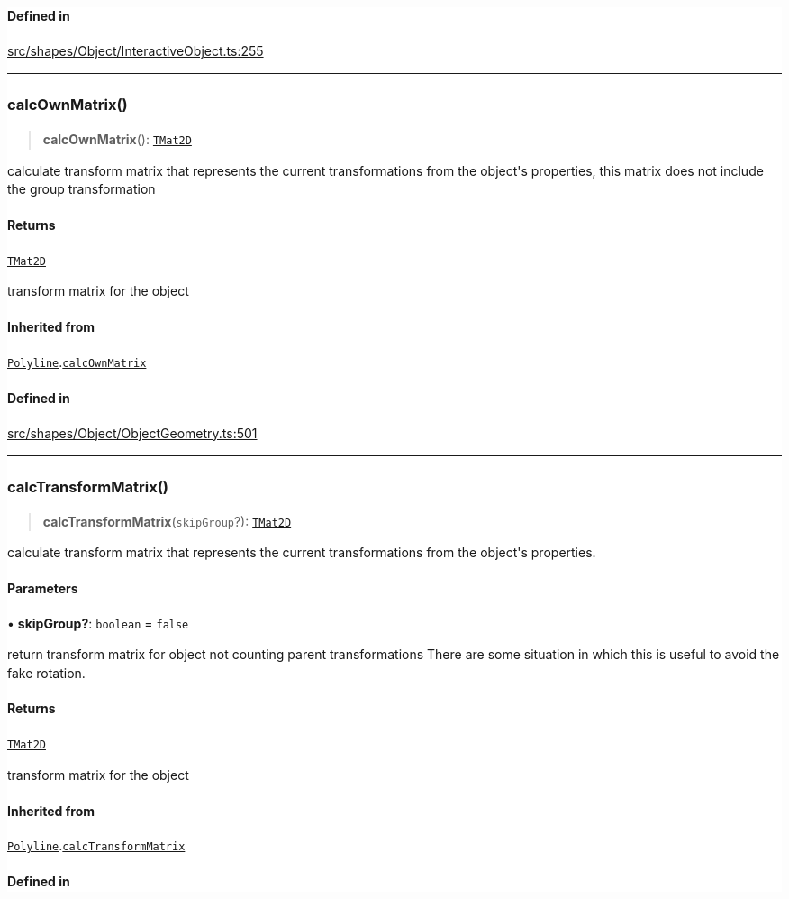 #### Defined in

[src/shapes/Object/InteractiveObject.ts:255](https://github.com/fabricjs/fabric.js/blob/v6.0.0-rc4/src/shapes/Object/InteractiveObject.ts#L255)

***

### calcOwnMatrix()

> **calcOwnMatrix**(): [`TMat2D`](/api/type-aliases/tmat2d/)

calculate transform matrix that represents the current transformations from the
object's properties, this matrix does not include the group transformation

#### Returns

[`TMat2D`](/api/type-aliases/tmat2d/)

transform matrix for the object

#### Inherited from

[`Polyline`](/api/classes/polyline/).[`calcOwnMatrix`](/api/classes/polyline/#calcownmatrix)

#### Defined in

[src/shapes/Object/ObjectGeometry.ts:501](https://github.com/fabricjs/fabric.js/blob/v6.0.0-rc4/src/shapes/Object/ObjectGeometry.ts#L501)

***

### calcTransformMatrix()

> **calcTransformMatrix**(`skipGroup`?): [`TMat2D`](/api/type-aliases/tmat2d/)

calculate transform matrix that represents the current transformations from the
object's properties.

#### Parameters

• **skipGroup?**: `boolean` = `false`

return transform matrix for object not counting parent transformations
There are some situation in which this is useful to avoid the fake rotation.

#### Returns

[`TMat2D`](/api/type-aliases/tmat2d/)

transform matrix for the object

#### Inherited from

[`Polyline`](/api/classes/polyline/).[`calcTransformMatrix`](/api/classes/polyline/#calctransformmatrix)

#### Defined in
